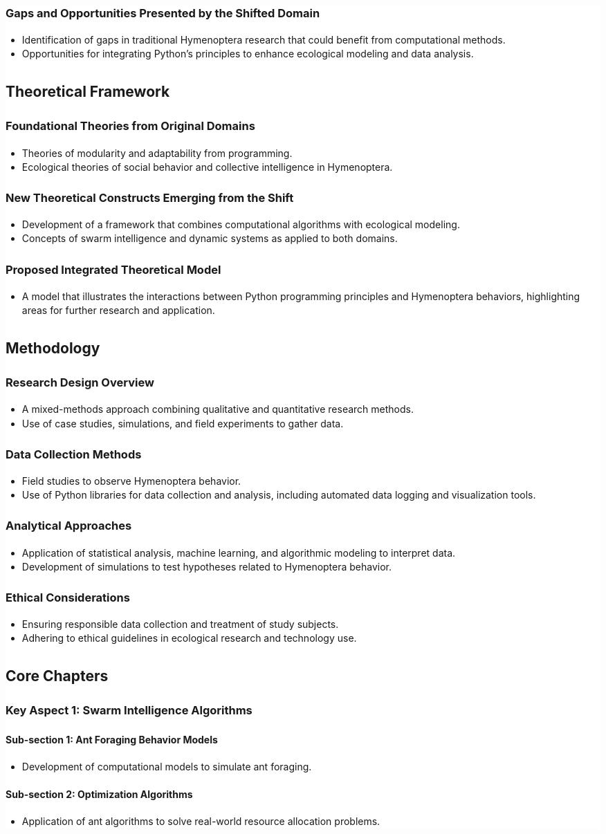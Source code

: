 ### Gaps and Opportunities Presented by the Shifted Domain
- Identification of gaps in traditional Hymenoptera research that could benefit from computational methods.
- Opportunities for integrating Python’s principles to enhance ecological modeling and data analysis.

## Theoretical Framework

### Foundational Theories from Original Domains
- Theories of modularity and adaptability from programming.
- Ecological theories of social behavior and collective intelligence in Hymenoptera.

### New Theoretical Constructs Emerging from the Shift
- Development of a framework that combines computational algorithms with ecological modeling.
- Concepts of swarm intelligence and dynamic systems as applied to both domains.

### Proposed Integrated Theoretical Model
- A model that illustrates the interactions between Python programming principles and Hymenoptera behaviors, highlighting areas for further research and application.

## Methodology

### Research Design Overview
- A mixed-methods approach combining qualitative and quantitative research methods.
- Use of case studies, simulations, and field experiments to gather data.

### Data Collection Methods
- Field studies to observe Hymenoptera behavior.
- Use of Python libraries for data collection and analysis, including automated data logging and visualization tools.

### Analytical Approaches
- Application of statistical analysis, machine learning, and algorithmic modeling to interpret data.
- Development of simulations to test hypotheses related to Hymenoptera behavior.

### Ethical Considerations
- Ensuring responsible data collection and treatment of study subjects.
- Adhering to ethical guidelines in ecological research and technology use.

## Core Chapters

### Key Aspect 1: Swarm Intelligence Algorithms
#### Sub-section 1: Ant Foraging Behavior Models
- Development of computational models to simulate ant foraging.
#### Sub-section 2: Optimization Algorithms
- Application of ant algorithms to solve real-world resource allocation problems.
